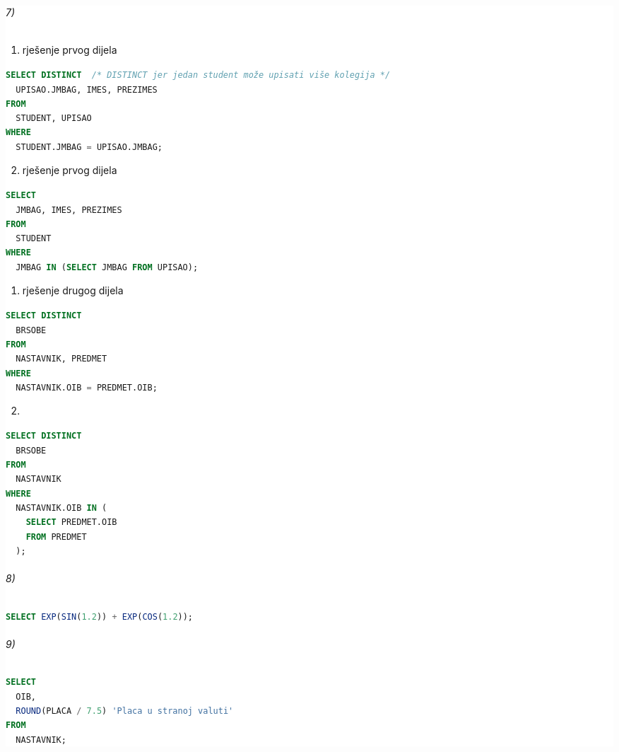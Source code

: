 ###### 7)
1. rješenje prvog dijela
```SQL
SELECT DISTINCT  /* DISTINCT jer jedan student može upisati više kolegija */
  UPISAO.JMBAG, IMES, PREZIMES
FROM 
  STUDENT, UPISAO
WHERE 
  STUDENT.JMBAG = UPISAO.JMBAG;
```

2. rješenje prvog dijela
```SQL
SELECT
  JMBAG, IMES, PREZIMES
FROM 
  STUDENT
WHERE 
  JMBAG IN (SELECT JMBAG FROM UPISAO);
```

1. rješenje drugog dijela
```SQL
SELECT DISTINCT
  BRSOBE
FROM 
  NASTAVNIK, PREDMET
WHERE 
  NASTAVNIK.OIB = PREDMET.OIB;
```

2.
```SQL
SELECT DISTINCT
  BRSOBE
FROM
  NASTAVNIK
WHERE 
  NASTAVNIK.OIB IN (
    SELECT PREDMET.OIB
    FROM PREDMET
  );
```

###### 8)
```SQL
SELECT EXP(SIN(1.2)) + EXP(COS(1.2));
```

###### 9)
```SQL
SELECT 
  OIB, 
  ROUND(PLACA / 7.5) 'Placa u stranoj valuti' 
FROM 
  NASTAVNIK;
```

